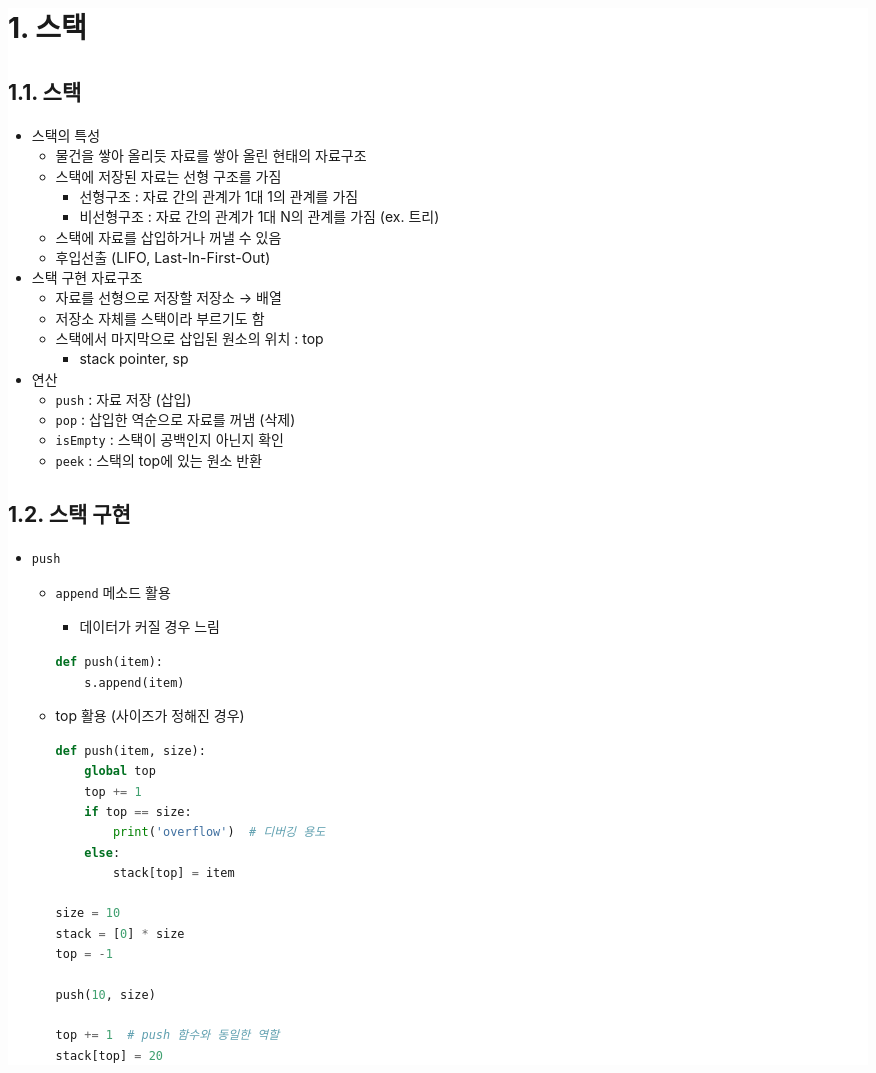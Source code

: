 # 1. 스택

## 1.1. 스택

- 스택의 특성
    - 물건을 쌓아 올리듯 자료를 쌓아 올린 현태의 자료구조
    - 스택에 저장된 자료는 선형 구조를 가짐
        - 선형구조 : 자료 간의 관계가 1대 1의 관계를 가짐
        - 비선형구조 : 자료 간의 관계가 1대 N의 관계를 가짐 (ex. 트리)
    - 스택에 자료를 삽입하거나 꺼낼 수 있음
    - 후입선출 (LIFO, Last-In-First-Out)
- 스택 구현 자료구조
    - 자료를 선형으로 저장할 저장소 → 배열
    - 저장소 자체를 스택이라 부르기도 함
    - 스택에서 마지막으로 삽입된 원소의 위치 : top
        - stack pointer, sp
- 연산
    - `push` : 자료 저장 (삽입)
    - `pop` : 삽입한 역순으로 자료를 꺼냄 (삭제)
    - `isEmpty` : 스택이 공백인지 아닌지 확인
    - `peek` : 스택의 top에 있는 원소 반환

## 1.2. 스택 구현

- `push`
    - `append` 메소드 활용
        - 데이터가 커질 경우 느림
        
        ```python
        def push(item):
            s.append(item)
        ```
        
    - top 활용 (사이즈가 정해진 경우)
      
        ```python
        def push(item, size):
            global top
            top += 1
            if top == size:
                print('overflow')  # 디버깅 용도
            else:
                stack[top] = item
        
        size = 10
        stack = [0] * size
        top = -1
        
        push(10, size)
        
        top += 1  # push 함수와 동일한 역할
        stack[top] = 20
        ```
    